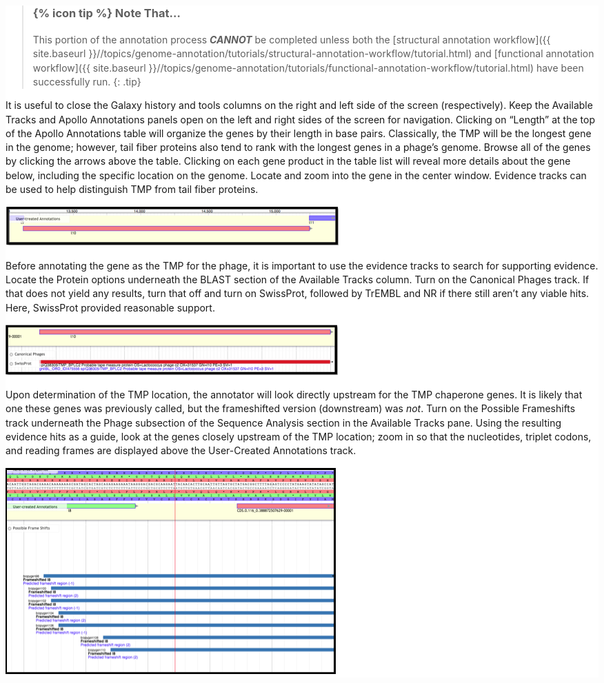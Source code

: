 
> ### {% icon tip %} Note That…
> This portion of the annotation process **_CANNOT_** be completed unless both the [structural annotation workflow]({{ site.baseurl }}//topics/genome-annotation/tutorials/structural-annotation-workflow/tutorial.html) and [functional annotation workflow]({{ site.baseurl }}//topics/genome-annotation/tutorials/functional-annotation-workflow/tutorial.html) have been successfully run.
{: .tip}

It is useful to close the Galaxy history and tools columns on the right and left side of the screen (respectively). Keep the Available Tracks and Apollo Annotations panels open on the left and right sides of the screen for navigation. Clicking on “Length” at the top of the Apollo Annotations table will organize the genes by their length in base pairs. Classically, the TMP will be the longest gene in the genome; however, tail fiber proteins also tend to rank with the longest genes in a phage’s genome. Browse all of the genes by clicking the arrows above the table. Clicking on each gene product in the table list will reveal more details about the gene below, including the specific location on the genome. Locate and zoom into the gene in the center window. Evidence tracks can be used to help distinguish TMP from tail fiber proteins. 

![](../../images/annotating-tmp-chaperone-frameshifts-screenshots/5_zoomed_in_gene.png)

Before annotating the gene as the TMP for the phage, it is important to use the evidence tracks to search for supporting evidence. Locate the Protein options underneath the BLAST section of the Available Tracks column. Turn on the Canonical Phages track. If that does not yield any results, turn that off and turn on SwissProt, followed by TrEMBL and NR if there still aren’t any viable hits. Here, SwissProt provided reasonable support.

![](../../images/annotating-tmp-chaperone-frameshifts-screenshots/6_swissprot_hit.png)

Upon determination of the TMP location, the annotator will look directly upstream for the TMP chaperone genes. It is likely that one these genes was previously called, but the frameshifted version (downstream) was *not*. Turn on the Possible Frameshifts track underneath the Phage subsection of the Sequence Analysis section in the Available Tracks pane. Using the resulting evidence hits as a guide, look at the genes closely upstream of the TMP location; zoom in so that the nucleotides, triplet codons, and reading frames are displayed above the User-Created Annotations track.

![](../../images/annotating-tmp-chaperone-frameshifts-screenshots/7_possible_frameshift_location.png)
